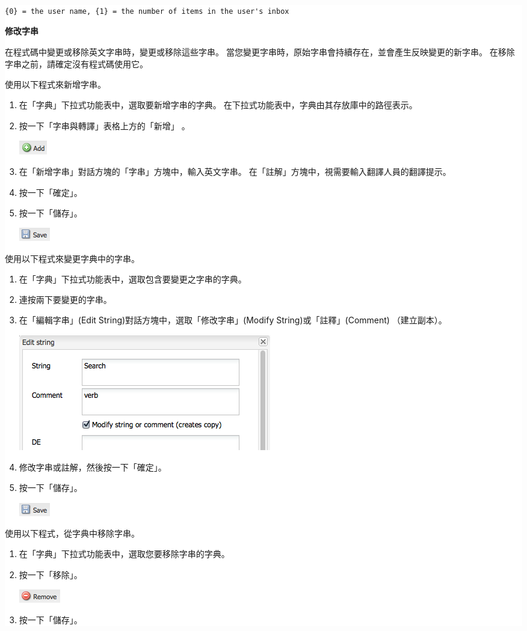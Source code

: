 `{0} = the user name, {1} = the number of items in the user's inbox`

**修改字串**

在程式碼中變更或移除英文字串時，變更或移除這些字串。 當您變更字串時，原始字串會持續存在，並會產生反映變更的新字串。 在移除字串之前，請確定沒有程式碼使用它。

使用以下程式來新增字串。

1. 在「字典」下拉式功能表中，選取要新增字串的字典。 在下拉式功能表中，字典由其存放庫中的路徑表示。
1. 按一下「字串與轉譯」表格上方的「新增」 。

   ![chlimage_1-209](assets/chlimage_1-209.png)

1. 在「新增字串」對話方塊的「字串」方塊中，輸入英文字串。 在「註解」方塊中，視需要輸入翻譯人員的翻譯提示。
1. 按一下「確定」。
1. 按一下「儲存」。

   ![chlimage_1-210](assets/chlimage_1-210.png)

使用以下程式來變更字典中的字串。

1. 在「字典」下拉式功能表中，選取包含要變更之字串的字典。
1. 連按兩下要變更的字串。
1. 在「編輯字串」(Edit String)對話方塊中，選取「修改字串」(Modify String)或「註釋」(Comment) （建立副本）。

   ![chlimage_1-211](assets/chlimage_1-211.png)

1. 修改字串或註解，然後按一下「確定」。
1. 按一下「儲存」。

   ![chlimage_1-212](assets/chlimage_1-212.png)

使用以下程式，從字典中移除字串。

1. 在「字典」下拉式功能表中，選取您要移除字串的字典。
1. 按一下「移除」。

   ![chlimage_1-213](assets/chlimage_1-213.png)

1. 按一下「儲存」。
